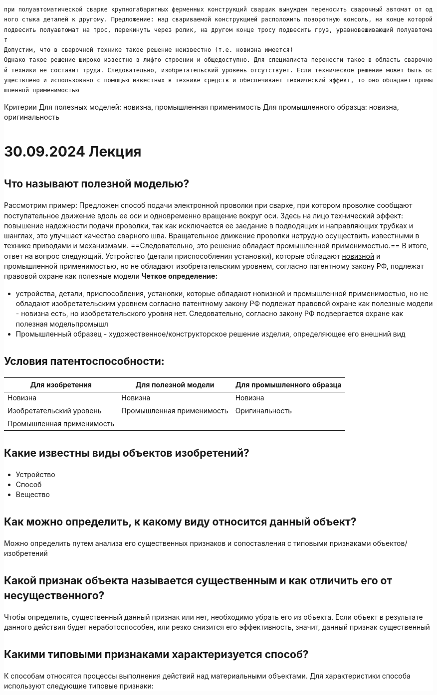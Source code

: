 	при полуавтоматической сварке крупногабаритных ферменных конструкций сварщик вынужден переносить сварочный автомат от одного стыка деталей к другому. Предложение: над свариваемой конструкцией расположить поворотную консоль, на конце которой подвесить полуавтомат на трос, перекинуть через ролик, на другом конце тросу подвесить груз, уравновешивающий полуавтомат
	Допустим, что в сварочной технике такое решение неизвестно (т.е. новизна имеется)
	Однако такое решение широко известно в лифто строении и общедоступно. Для специалиста перенести такое в область сварочной техники не составит труда. Следовательно, изобретательский уровень отсутствует. Если техническое решение может быть осуществлено и использовано с помощью известных в технике средств и обеспечивает технический эффект, то оно обладает промышленной применимостью
Критерии
	Для полезных моделей: новизна, промышленная применимость
	Для промышленного образца: новизна, оригинальность
# 30.09.2024 Лекция
## Что называют полезной моделью?
Рассмотрим пример:
	Предложен способ подачи электронной проволки при сварке, при котором проволке сообщают поступательное движение вдоль ее оси и одновременно вращение вокруг оси. Здесь на лицо технический эффект: повышение надежности подачи проволки, так как исключается ее заедание в подводящих и направляющих трубках и шанглах, это улучшает качество сварного шва. Вращательное движение проволки нетрудно осуществить известными в технике приводами и механизмами. ==Следовательно, это решение обладает промышленной применимостью.==
	В итоге, ответ на вопрос следующий. Устройство (детали приспособления установки), которые обладают <u>новизной</u> и промышленной применимостью, но не обладают изобретательским уровнем, согласно патентному закону РФ, подлежат правовой охране как полезные модели
**Четкое определение:**
- устройства, детали, приспособления, установки, которые обладают новизной и промышленной применимостью, но не обладают изобретательским уровнем согласно патентному закону РФ подлежат правовой охране как полезные модели - новизна есть, но изобретательского уровня нет. Следовательно, согласно закону РФ подвергается охране как полезная модельпромышл
- Промышленный образец - художественное/конструкторское решение изделия, определяющее его внешний вид
## Условия патентоспособности: 

| Для изобретения           | Для полезной модели       | Для промышленного образца |
| ------------------------- | ------------------------- | ------------------------- |
| Новизна                   | Новизна                   | Новизна                   |
| Изобретательский уровень  | Промышленная применимость | Оригинальность            |
| Промышленная применимость |                           |                           |
## Какие известны виды объектов изобретений?
- Устройство
- Способ
- Вещество
## Как можно определить,  к какому виду относится данный объект?
Можно определить путем анализа его существенных признаков и сопоставления с типовыми признаками объектов/изобретений
## Какой признак объекта называется существенным и как отличить его от несущественного?
Чтобы определить, существенный данный признак или нет, необходимо убрать его из объекта. Если объект в результате данного действия будет неработоспособен, или резко снизится его эффективность, значит, данный признак существенный
## Какими типовыми признаками характеризуется способ?
К способам относятся процессы выполнения действий над материальными объектами.
Для характеристики способа используют следующие типовые признаки: